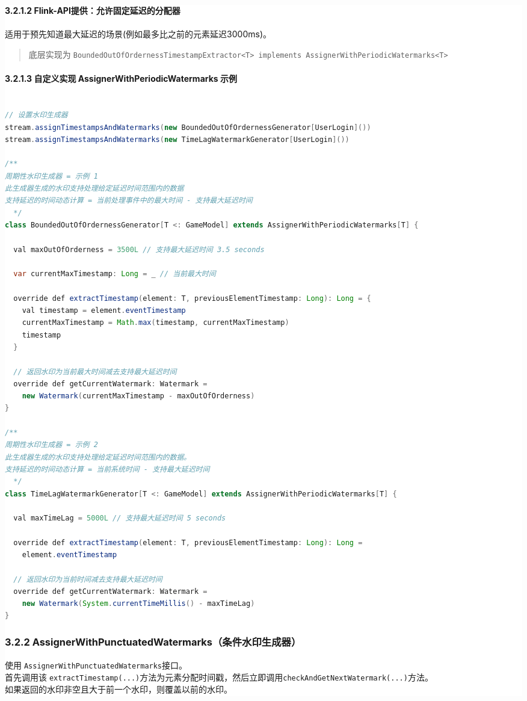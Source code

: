 #### 3.2.1.2 Flink-API提供：允许固定延迟的分配器
适用于预先知道最大延迟的场景(例如最多比之前的元素延迟3000ms)。  
>底层实现为 `BoundedOutOfOrdernessTimestampExtractor<T> implements AssignerWithPeriodicWatermarks<T>`

#### 3.2.1.3 自定义实现 AssignerWithPeriodicWatermarks 示例
```java

// 设置水印生成器
stream.assignTimestampsAndWatermarks(new BoundedOutOfOrdernessGenerator[UserLogin]())
stream.assignTimestampsAndWatermarks(new TimeLagWatermarkGenerator[UserLogin]())

/**
周期性水印生成器 = 示例 1
此生成器生成的水印支持处理给定延迟时间范围内的数据
支持延迟的时间动态计算 = 当前处理事件中的最大时间 - 支持最大延迟时间
  */
class BoundedOutOfOrdernessGenerator[T <: GameModel] extends AssignerWithPeriodicWatermarks[T] {

  val maxOutOfOrderness = 3500L // 支持最大延迟时间 3.5 seconds

  var currentMaxTimestamp: Long = _ // 当前最大时间

  override def extractTimestamp(element: T, previousElementTimestamp: Long): Long = {
    val timestamp = element.eventTimestamp
    currentMaxTimestamp = Math.max(timestamp, currentMaxTimestamp)
    timestamp
  }

  // 返回水印为当前最大时间减去支持最大延迟时间
  override def getCurrentWatermark: Watermark =
    new Watermark(currentMaxTimestamp - maxOutOfOrderness)
}

/**
周期性水印生成器 = 示例 2
此生成器生成的水印支持处理给定延迟时间范围内的数据。
支持延迟的时间动态计算 = 当前系统时间 - 支持最大延迟时间
  */
class TimeLagWatermarkGenerator[T <: GameModel] extends AssignerWithPeriodicWatermarks[T] {

  val maxTimeLag = 5000L // 支持最大延迟时间 5 seconds

  override def extractTimestamp(element: T, previousElementTimestamp: Long): Long =
    element.eventTimestamp

  // 返回水印为当前时间减去支持最大延迟时间
  override def getCurrentWatermark: Watermark =
    new Watermark(System.currentTimeMillis() - maxTimeLag)
}
```
### 3.2.2 AssignerWithPunctuatedWatermarks（条件水印生成器）
使用 `AssignerWithPunctuatedWatermarks`接口。  
首先调用该 `extractTimestamp(...)`方法为元素分配时间戳，然后立即调用`checkAndGetNextWatermark(...)`方法。  
如果返回的水印非空且大于前一个水印，则覆盖以前的水印。
